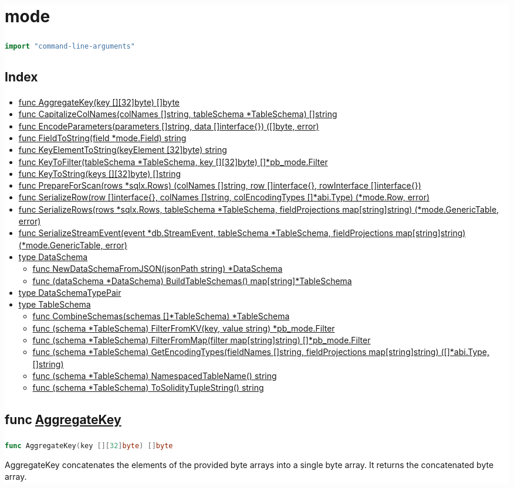 

# mode

```go
import "command-line-arguments"
```

## Index

- [func AggregateKey(key [][32]byte) []byte](#func-aggregatekey)
- [func CapitalizeColNames(colNames []string, tableSchema \*TableSchema) []string](#func-capitalizecolnames)
- [func EncodeParameters(parameters []string, data []interface{}) ([]byte, error)](#func-encodeparameters)
- [func FieldToString(field \*mode.Field) string](#func-fieldtostring)
- [func KeyElementToString(keyElement [32]byte) string](#func-keyelementtostring)
- [func KeyToFilter(tableSchema *TableSchema, key [][32]byte) []*pb_mode.Filter](#func-keytofilter)
- [func KeyToString(keys [][32]byte) []string](#func-keytostring)
- [func PrepareForScan(rows \*sqlx.Rows) (colNames []string, row []interface{}, rowInterface []interface{})](#func-prepareforscan)
- [func SerializeRow(row []interface{}, colNames []string, colEncodingTypes []*abi.Type) (*mode.Row, error)](#func-serializerow)
- [func SerializeRows(rows *sqlx.Rows, tableSchema *TableSchema, fieldProjections map[string]string) (\*mode.GenericTable, error)](#func-serializerows)
- [func SerializeStreamEvent(event *db.StreamEvent, tableSchema *TableSchema, fieldProjections map[string]string) (\*mode.GenericTable, error)](#func-serializestreamevent)
- [type DataSchema](#type-dataschema)
  - [func NewDataSchemaFromJSON(jsonPath string) \*DataSchema](#func-newdataschemafromjson)
  - [func (dataSchema *DataSchema) BuildTableSchemas() map[string]*TableSchema](#func-dataschema-buildtableschemas)
- [type DataSchemaTypePair](#type-dataschematypepair)
- [type TableSchema](#type-tableschema)
  - [func CombineSchemas(schemas []*TableSchema) *TableSchema](#func-combineschemas)
  - [func (schema *TableSchema) FilterFromKV(key, value string) *pb_mode.Filter](#func-tableschema-filterfromkv)
  - [func (schema *TableSchema) FilterFromMap(filter map[string]string) []*pb_mode.Filter](#func-tableschema-filterfrommap)
  - [func (schema *TableSchema) GetEncodingTypes(fieldNames []string, fieldProjections map[string]string) ([]*abi.Type, []string)](#func-tableschema-getencodingtypes)
  - [func (schema \*TableSchema) NamespacedTableName() string](#func-tableschema-namespacedtablename)
  - [func (schema \*TableSchema) ToSolidityTupleString() string](#func-tableschema-tosoliditytuplestring)

## func [AggregateKey](https://github.com/latticexyz/mud/blob/main/packages/services/pkg/mode/keys.go#L18)

```go
func AggregateKey(key [][32]byte) []byte
```

AggregateKey concatenates the elements of the provided byte arrays into a single byte array. It returns the concatenated byte array.

